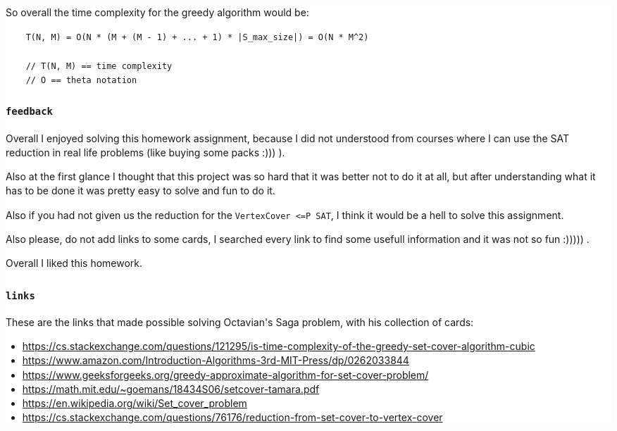 So overall the time complexity for the greedy algorithm would be:

```text
    T(N, M) = O(N * (M + (M - 1) + ... + 1) * |S_max_size|) = O(N * M^2)
    
    // T(N, M) == time complexity
    // O == theta notation
```

### `feedback`

Overall I enjoyed solving this homework assignment, because I did not understood from courses where I can use the SAT reduction in real life problems (like buying some packs :))) ).

Also at the first glance I thought that this project was so hard that it was better not to do it at all, but after understanding what it has to be done it was pretty easy to solve and fun to do it.

Also if you had not given us the reduction for the `VertexCover <=P SAT`, I think it would be a hell to solve this assignment.

Also please, do not add links to some cards, I searched every link to find some usefull information and it was not so fun :))))) .

Overall I liked this homework.

### `links`

These are the links that made possible solving Octavian's Saga problem, with his collection of cards:
* https://cs.stackexchange.com/questions/121295/is-time-complexity-of-the-greedy-set-cover-algorithm-cubic
* https://www.amazon.com/Introduction-Algorithms-3rd-MIT-Press/dp/0262033844
* https://www.geeksforgeeks.org/greedy-approximate-algorithm-for-set-cover-problem/
* https://math.mit.edu/~goemans/18434S06/setcover-tamara.pdf
* https://en.wikipedia.org/wiki/Set_cover_problem
* https://cs.stackexchange.com/questions/76176/reduction-from-set-cover-to-vertex-cover






